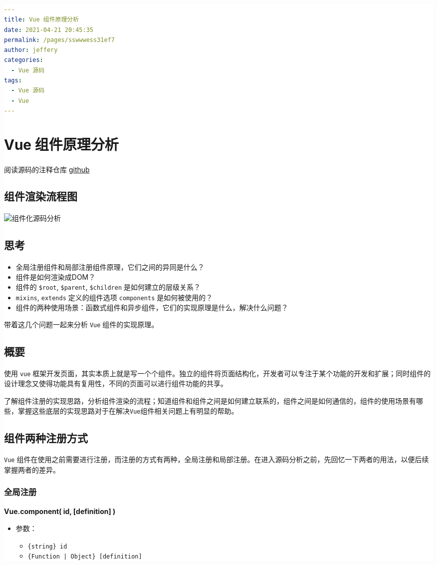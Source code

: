 ```yaml
---
title: Vue 组件原理分析
date: 2021-04-21 20:45:35
permalink: /pages/sswwwess31ef7
author: jeffery
categories: 
  - Vue 源码
tags: 
  - Vue 源码
  - Vue
---
```


# Vue 组件原理分析

阅读源码的注释仓库 [github](https://github.com/JefferyXZF/vue/tree/dev-doc)
## 组件渲染流程图

![组件化源码分析](https://gitee.com/FIF/pic-beg/raw/master/images/logo/1620540437346-component-analyse.png)

## 思考

- 全局注册组件和局部注册组件原理，它们之间的异同是什么？
- 组件是如何渲染成DOM？
- 组件的 `$root`, `$parent`, `$children` 是如何建立的层级关系？
- `mixins`, `extends` 定义的组件选项 `components` 是如何被使用的？
- 组件的两种使用场景：函数式组件和异步组件，它们的实现原理是什么，解决什么问题？

带着这几个问题一起来分析 `Vue` 组件的实现原理。


## 概要

使用 `vue` 框架开发页面，其实本质上就是写一个个组件。独立的组件将页面结构化，开发者可以专注于某个功能的开发和扩展；同时组件的设计理念又使得功能具有复用性，不同的页面可以进行组件功能的共享。

了解组件注册的实现思路，分析组件渲染的流程；知道组件和组件之间是如何建立联系的，组件之间是如何通信的，组件的使用场景有哪些，掌握这些底层的实现思路对于在解决`Vue`组件相关问题上有明显的帮助。


## 组件两种注册方式

`Vue` 组件在使用之前需要进行注册，而注册的方式有两种，全局注册和局部注册。在进入源码分析之前，先回忆一下两者的用法，以便后续掌握两者的差异。



### 全局注册

**Vue.component( id, [definition] )**

- 参数： 

  - `{string} id`
  - `{Function | Object} [definition]`
